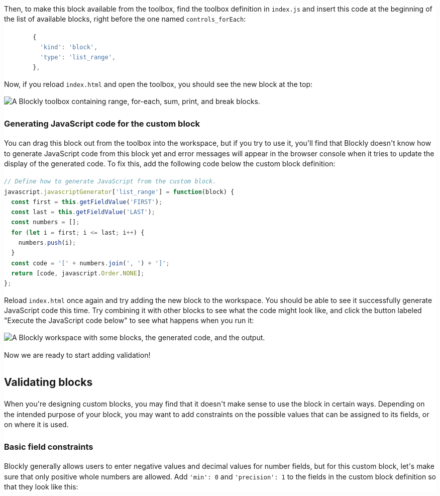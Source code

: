 Then, to make this block available from the toolbox, find the toolbox definition in `index.js` and insert this code at the beginning of the list of available blocks, right before the one named `controls_forEach`:

```js
        {
          'kind': 'block',
          'type': 'list_range',
        },
```

Now, if you reload `index.html` and open the toolbox, you should see the new block at the top:

![A Blockly toolbox containing range, for-each, sum, print, and break blocks.](completed_toolbox.png)

### Generating JavaScript code for the custom block
You can drag this block out from the toolbox into the workspace, but if you try to use it, you'll find that Blockly doesn't know how to generate JavaScript code from this block yet and error messages will appear in the browser console when it tries to update the display of the generated code. To fix this, add the following code below the custom block definition:

```js
// Define how to generate JavaScript from the custom block.
javascript.javascriptGenerator['list_range'] = function(block) {
  const first = this.getFieldValue('FIRST');
  const last = this.getFieldValue('LAST');
  const numbers = [];
  for (let i = first; i <= last; i++) {
    numbers.push(i);
  }
  const code = '[' + numbers.join(', ') + ']';
  return [code, javascript.Order.NONE];
};
```

Reload `index.html` once again and try adding the new block to the workspace. You should be able to see it successfully generate JavaScript code this time. Try combining it with other blocks to see what the code might look like, and click the button labeled "Execute the JavaScript code below" to see what happens when you run it:

![A Blockly workspace with some blocks, the generated code, and the output.](generated_javascript.png)

Now we are ready to start adding validation!

## Validating blocks
When you're designing custom blocks, you may find that it doesn't make sense to use the block in certain ways. Depending on the intended purpose of your block, you may want to add constraints on the possible values that can be assigned to its fields, or on where it is used.

### Basic field constraints
Blockly generally allows users to enter negative values and decimal values for number fields, but for this custom block, let's make sure that only positive whole numbers are allowed. Add `'min': 0` and `'precision': 1` to the fields in the custom block definition so that they look like this:
